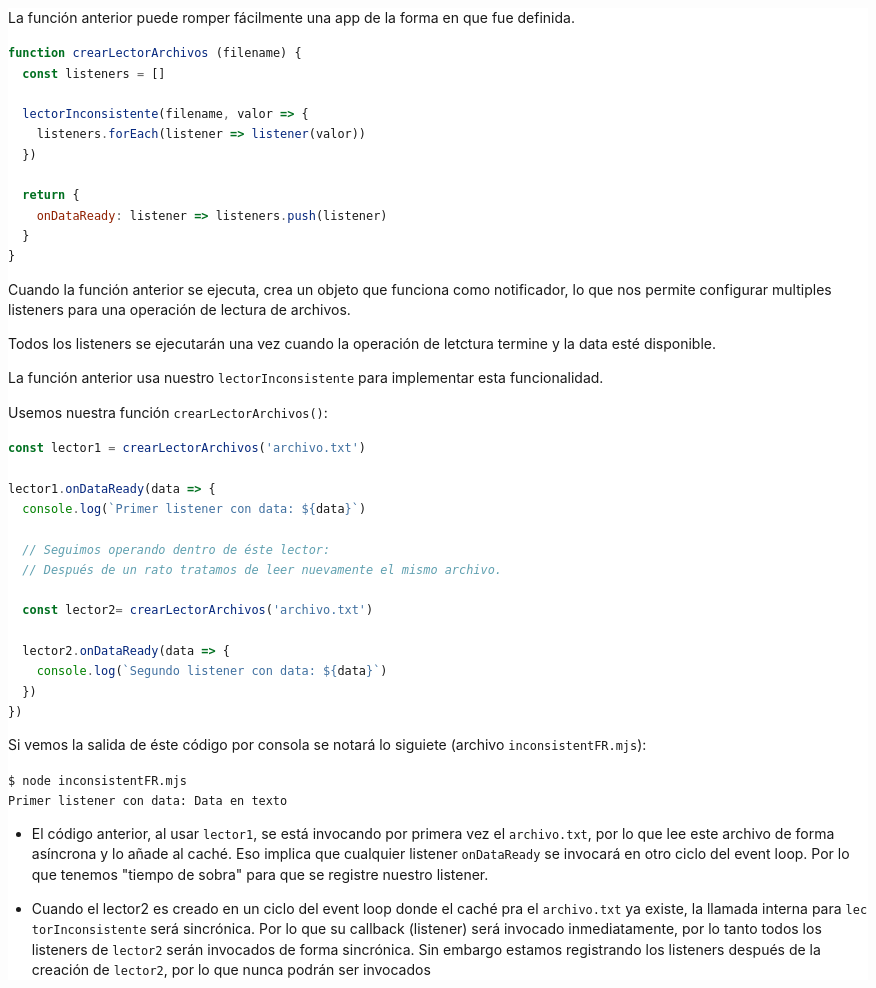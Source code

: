 
La función anterior puede romper fácilmente una app de la forma en que fue definida.

```javascript
function crearLectorArchivos (filename) {
  const listeners = []

  lectorInconsistente(filename, valor => {
    listeners.forEach(listener => listener(valor))
  })

  return {
    onDataReady: listener => listeners.push(listener)
  }
}
```

Cuando la función anterior se ejecuta, crea un objeto que funciona como notificador, lo que nos permite configurar multiples listeners para una operación de lectura de archivos.

Todos los listeners se ejecutarán una vez cuando la operación de letctura termine y la data esté disponible.

La función anterior usa nuestro `lectorInconsistente` para implementar esta funcionalidad.

Usemos nuestra función `crearLectorArchivos()`:

```javascript
const lector1 = crearLectorArchivos('archivo.txt')

lector1.onDataReady(data => {
  console.log(`Primer listener con data: ${data}`)

  // Seguimos operando dentro de éste lector:
  // Después de un rato tratamos de leer nuevamente el mismo archivo.

  const lector2= crearLectorArchivos('archivo.txt')

  lector2.onDataReady(data => {
    console.log(`Segundo listener con data: ${data}`)
  })
})
```

Si vemos la salida de éste código por consola se notará lo siguiete (archivo `inconsistentFR.mjs`): 

```bash
$ node inconsistentFR.mjs 
Primer listener con data: Data en texto
```


- El código anterior, al usar `lector1`, se está invocando por primera vez el `archivo.txt`, por lo que lee este archivo de forma asíncrona y lo añade al caché. Eso implica que cualquier listener `onDataReady` se invocará en otro ciclo del event loop. Por lo que tenemos "tiempo de sobra" para que se registre nuestro listener.

- Cuando el lector2 es creado en un ciclo del event loop donde el caché pra el `archivo.txt` ya existe, la llamada interna para `lectorInconsistente` será sincrónica. Por lo que su callback (listener) será invocado inmediatamente, por lo tanto todos los listeners de `lector2` serán invocados de forma sincrónica. Sin embargo estamos registrando los listeners después de la creación de `lector2`, por lo que nunca podrán ser invocados
